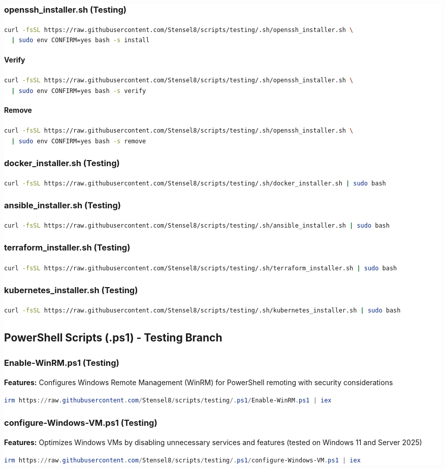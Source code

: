 ### openssh_installer.sh (Testing)
```bash
curl -fsSL https://raw.githubusercontent.com/Stensel8/scripts/testing/.sh/openssh_installer.sh \
  | sudo env CONFIRM=yes bash -s install
```
#### Verify
```bash
curl -fsSL https://raw.githubusercontent.com/Stensel8/scripts/testing/.sh/openssh_installer.sh \
  | sudo env CONFIRM=yes bash -s verify
```
#### Remove
```bash
curl -fsSL https://raw.githubusercontent.com/Stensel8/scripts/testing/.sh/openssh_installer.sh \
  | sudo env CONFIRM=yes bash -s remove
```

### docker_installer.sh (Testing)
```bash
curl -fsSL https://raw.githubusercontent.com/Stensel8/scripts/testing/.sh/docker_installer.sh | sudo bash
```

### ansible_installer.sh (Testing)
```bash
curl -fsSL https://raw.githubusercontent.com/Stensel8/scripts/testing/.sh/ansible_installer.sh | sudo bash
```

### terraform_installer.sh (Testing)
```bash
curl -fsSL https://raw.githubusercontent.com/Stensel8/scripts/testing/.sh/terraform_installer.sh | sudo bash
```

### kubernetes_installer.sh (Testing)
```bash
curl -fsSL https://raw.githubusercontent.com/Stensel8/scripts/testing/.sh/kubernetes_installer.sh | sudo bash
```

## PowerShell Scripts (.ps1) - Testing Branch

### Enable-WinRM.ps1 (Testing)
**Features:** Configures Windows Remote Management (WinRM) for PowerShell remoting with security considerations
```ps1
irm https://raw.githubusercontent.com/Stensel8/scripts/testing/.ps1/Enable-WinRM.ps1 | iex
```

### configure-Windows-VM.ps1 (Testing)
**Features:** Optimizes Windows VMs by disabling unnecessary services and features (tested on Windows 11 and Server 2025)
```ps1
irm https://raw.githubusercontent.com/Stensel8/scripts/testing/.ps1/configure-Windows-VM.ps1 | iex
```
